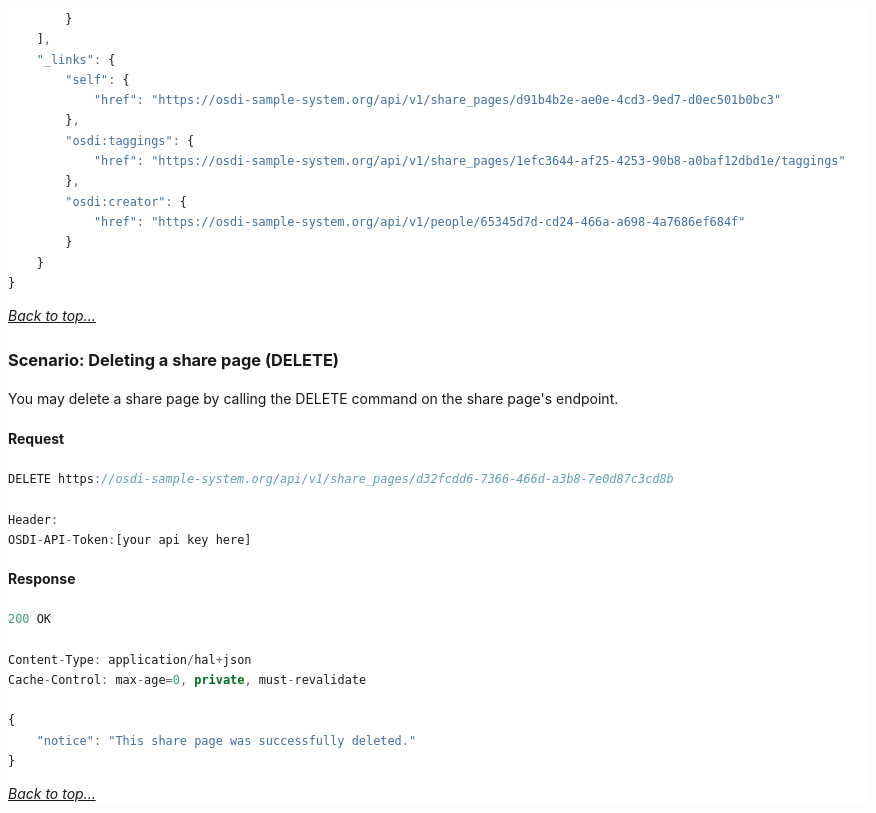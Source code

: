 ```javascript
        }
    ],
    "_links": {
        "self": {
            "href": "https://osdi-sample-system.org/api/v1/share_pages/d91b4b2e-ae0e-4cd3-9ed7-d0ec501b0bc3"
        },
        "osdi:taggings": {
            "href": "https://osdi-sample-system.org/api/v1/share_pages/1efc3644-af25-4253-90b8-a0baf12dbd1e/taggings"
        },
        "osdi:creator": {
            "href": "https://osdi-sample-system.org/api/v1/people/65345d7d-cd24-466a-a698-4a7686ef684f"
        }
    }
}
```

_[Back to top...](#)_


### Scenario: Deleting a share page (DELETE)

You may delete a share page by calling the DELETE command on the share page's endpoint.

#### Request

```javascript
DELETE https://osdi-sample-system.org/api/v1/share_pages/d32fcdd6-7366-466d-a3b8-7e0d87c3cd8b

Header:
OSDI-API-Token:[your api key here]
```

#### Response

```javascript
200 OK

Content-Type: application/hal+json
Cache-Control: max-age=0, private, must-revalidate

{
    "notice": "This share page was successfully deleted."
}
```

_[Back to top...](#)_
